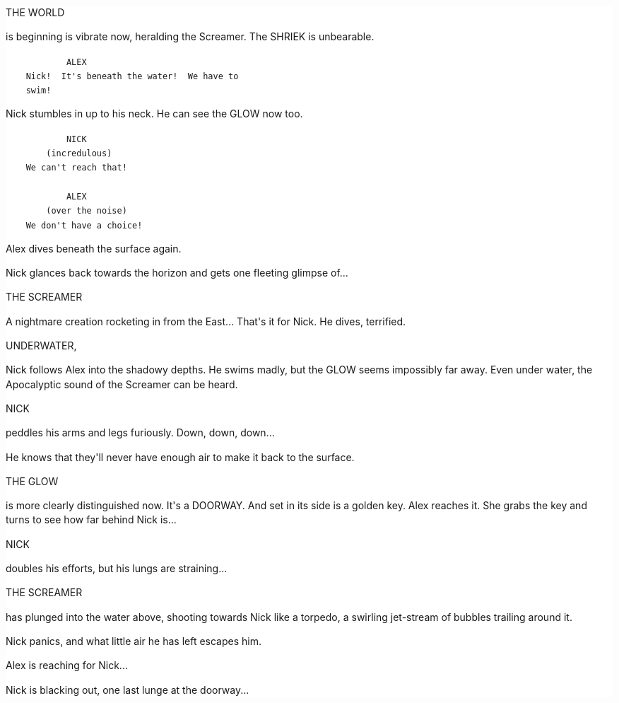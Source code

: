 THE WORLD

is beginning is vibrate now, heralding the Screamer.  The SHRIEK is
unbearable.

				ALEX
		Nick!  It's beneath the water!  We have to
		swim!

Nick stumbles in up to his neck.  He can see the GLOW now too.

				NICK
			(incredulous)
		We can't reach that!

				ALEX
			(over the noise)
		We don't have a choice!

Alex dives beneath the surface again.

Nick glances back towards the horizon and gets one fleeting glimpse of...

THE SCREAMER

A nightmare creation rocketing in from the East... That's it for Nick.  He
dives, terrified.

UNDERWATER,

Nick follows Alex into the shadowy depths.  He swims madly, but the GLOW
seems impossibly far away.  Even under water, the Apocalyptic sound of the
Screamer can be heard.

NICK

peddles his arms and legs furiously.  Down, down, down...

He knows that they'll never have enough air to make it back to the
surface.

THE GLOW

is more clearly distinguished now.  It's a DOORWAY.  And set in its side
is a golden key.  Alex reaches it.  She grabs the key and turns to see how
far behind Nick is...

NICK

doubles his efforts, but his lungs are straining...

THE SCREAMER

has plunged into the water above, shooting towards Nick like a torpedo, a
swirling jet-stream of bubbles trailing around it.

Nick panics, and what little air he has left escapes him.

Alex is reaching for Nick...

Nick is blacking out, one last lunge at the doorway...
